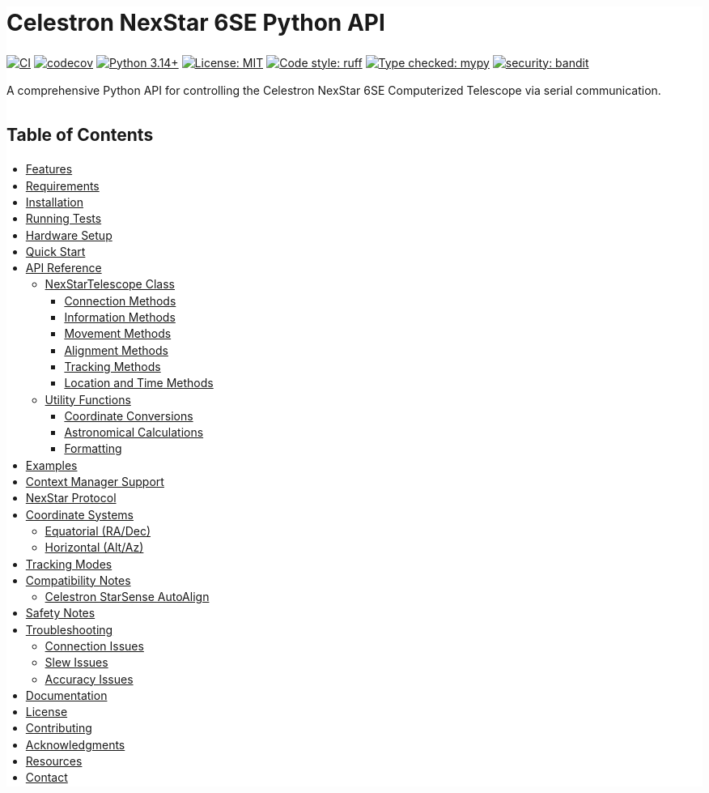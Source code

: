# Celestron NexStar 6SE Python API

[![CI](https://github.com/mcosgriff/celestron-nexstar/actions/workflows/ci.yml/badge.svg)](https://github.com/mcosgriff/celestron-nexstar/actions/workflows/ci.yml)
[![codecov](https://codecov.io/gh/mcosgriff/celestron-nexstar/branch/main/graph/badge.svg)](https://codecov.io/gh/mcosgriff/celestron-nexstar)
[![Python 3.14+](https://img.shields.io/badge/python-3.14+-blue.svg)](https://www.python.org/downloads/)
[![License: MIT](https://img.shields.io/badge/License-MIT-yellow.svg)](https://opensource.org/licenses/MIT)
[![Code style: ruff](https://img.shields.io/endpoint?url=https://raw.githubusercontent.com/astral-sh/ruff/main/assets/badge/v2.json)](https://github.com/astral-sh/ruff)
[![Type checked: mypy](https://img.shields.io/badge/type%20checked-mypy-blue.svg)](http://mypy-lang.org/)
[![security: bandit](https://img.shields.io/badge/security-bandit-yellow.svg)](https://github.com/PyCQA/bandit)

A comprehensive Python API for controlling the Celestron NexStar 6SE Computerized Telescope via serial communication.

## Table of Contents

- [Features](#features)
- [Requirements](#requirements)
- [Installation](#installation)
- [Running Tests](#running-tests)
- [Hardware Setup](#hardware-setup)
- [Quick Start](#quick-start)
- [API Reference](#api-reference)
  - [NexStarTelescope Class](#nexstartelescope-class)
    - [Connection Methods](#connection-methods)
    - [Information Methods](#information-methods)
    - [Movement Methods](#movement-methods)
    - [Alignment Methods](#alignment-methods)
    - [Tracking Methods](#tracking-methods)
    - [Location and Time Methods](#location-and-time-methods)
  - [Utility Functions](#utility-functions-nexstar_utilspy)
    - [Coordinate Conversions](#coordinate-conversions)
    - [Astronomical Calculations](#astronomical-calculations)
    - [Formatting](#formatting)
- [Examples](#examples)
- [Context Manager Support](#context-manager-support)
- [NexStar Protocol](#nexstar-protocol)
- [Coordinate Systems](#coordinate-systems)
  - [Equatorial (RA/Dec)](#equatorial-radec)
  - [Horizontal (Alt/Az)](#horizontal-altaz)
- [Tracking Modes](#tracking-modes)
- [Compatibility Notes](#compatibility-notes)
  - [Celestron StarSense AutoAlign](#celestron-starsense-autoalign)
- [Safety Notes](#safety-notes)
- [Troubleshooting](#troubleshooting)
  - [Connection Issues](#connection-issues)
  - [Slew Issues](#slew-issues)
  - [Accuracy Issues](#accuracy-issues)
- [Documentation](#documentation)
- [License](#license)
- [Contributing](#contributing)
- [Acknowledgments](#acknowledgments)
- [Resources](#resources)
- [Contact](#contact)
